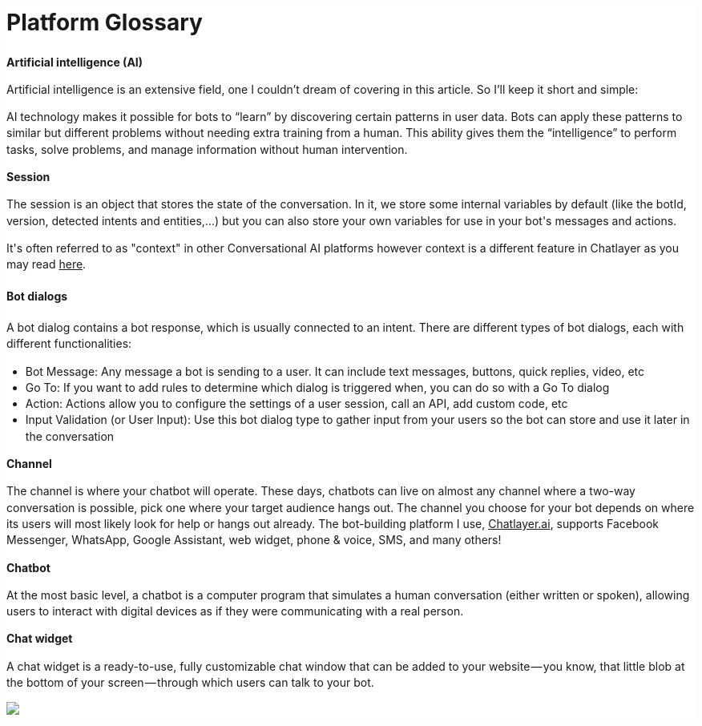 # Platform Glossary

**Artificial intelligence (AI)**

Artificial intelligence is an extensive field, one I couldn’t dream of covering in this article. So I’ll keep it short and simple:

AI technology makes it possible for bots to “learn” by discovering certain patterns in user data. Bots can apply these patterns to similar but different problems without needing extra training from a human. This ability gives them the “intelligence” to perform tasks, solve problems, and manage information without human intervention.

**Session**

The session is an object that stores the state of the conversation. In it, we store some internal variables by default (like the botId, version, detected intents and entities,...) but you can also store your own variables for use in your bot's messages and actions.

It's often referred to as "context" in other Conversational AI platforms however context is a different feature in Chatlayer as you may read [here](../understanding-users/using-context.md).&#x20;

#### Bot dialogs

A bot dialog contains a bot response, which is usually connected to an intent. There are different types of bot dialogs, each with different functionalities:

* Bot Message: Any message a bot is sending to a user. It can include text messages, buttons, quick replies, video, etc
* Go To: If you want to add rules to determine which dialog is triggered when, you can do so with a Go To dialog
* Action: Actions allow you to configure the settings of a user session, call an API, add custom code, etc
* Input Validation (or User Input): Use this bot dialog type to gather input from your users so the bot can store and use it later in the conversation

**Channel**

The channel is where your chatbot will operate. These days, chatbots can live on almost any channel where a two-way conversation is possible, pick one where your target audience hangs out. The channel you choose for your bot depends on where its users will most likely look for help or hangs out already. The bot-building platform I use, [Chatlayer.ai](http://chatlayer.ai/), supports Facebook Messenger, WhatsApp, Google Assistant, web widget, phone & voice, SMS, and many others!

**Chatbot**

At the most basic level, a chatbot is a computer program that simulates a human conversation (either written or spoken), allowing users to interact with digital devices as if they were communicating with a real person.

**Chat widget**

A chat widget is a ready-to-use, fully customizable chat window that can be added to your website — you know, that little blob at the bottom of your screen — through which users can talk to your bot.

![](https://cdn-images-1.medium.com/max/1600/1\*K1tk14Vfh23HPMWjJe64Ww.png)
